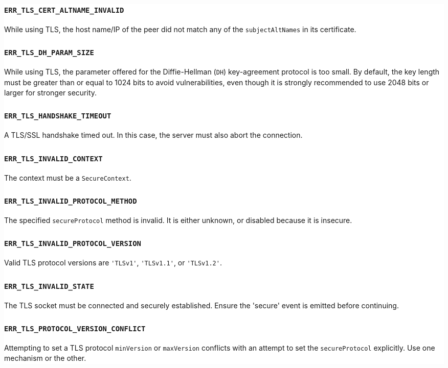 <a id="ERR_TLS_CERT_ALTNAME_INVALID"></a>

### `ERR_TLS_CERT_ALTNAME_INVALID`

While using TLS, the host name/IP of the peer did not match any of the
`subjectAltNames` in its certificate.

<a id="ERR_TLS_DH_PARAM_SIZE"></a>

### `ERR_TLS_DH_PARAM_SIZE`

While using TLS, the parameter offered for the Diffie-Hellman (`DH`)
key-agreement protocol is too small. By default, the key length must be greater
than or equal to 1024 bits to avoid vulnerabilities, even though it is strongly
recommended to use 2048 bits or larger for stronger security.

<a id="ERR_TLS_HANDSHAKE_TIMEOUT"></a>

### `ERR_TLS_HANDSHAKE_TIMEOUT`

A TLS/SSL handshake timed out. In this case, the server must also abort the
connection.

<a id="ERR_TLS_INVALID_CONTEXT"></a>

### `ERR_TLS_INVALID_CONTEXT`



The context must be a `SecureContext`.

<a id="ERR_TLS_INVALID_PROTOCOL_METHOD"></a>

### `ERR_TLS_INVALID_PROTOCOL_METHOD`

The specified  `secureProtocol` method is invalid. It is  either unknown, or
disabled because it is insecure.

<a id="ERR_TLS_INVALID_PROTOCOL_VERSION"></a>

### `ERR_TLS_INVALID_PROTOCOL_VERSION`

Valid TLS protocol versions are `'TLSv1'`, `'TLSv1.1'`, or `'TLSv1.2'`.

<a id="ERR_TLS_INVALID_STATE"></a>

### `ERR_TLS_INVALID_STATE`



The TLS socket must be connected and securely established. Ensure the 'secure'
event is emitted before continuing.

<a id="ERR_TLS_PROTOCOL_VERSION_CONFLICT"></a>

### `ERR_TLS_PROTOCOL_VERSION_CONFLICT`

Attempting to set a TLS protocol `minVersion` or `maxVersion` conflicts with an
attempt to set the `secureProtocol` explicitly. Use one mechanism or the other.
